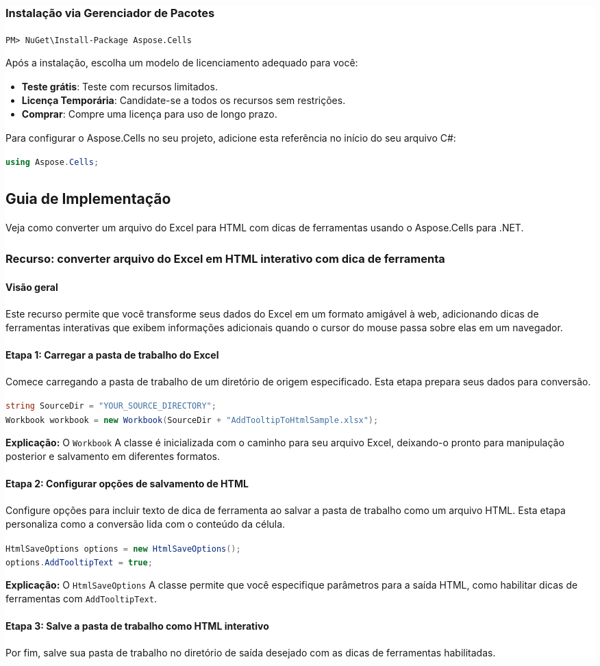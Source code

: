 ### Instalação via Gerenciador de Pacotes
```shell
PM> NuGet\Install-Package Aspose.Cells
```

Após a instalação, escolha um modelo de licenciamento adequado para você:
- **Teste grátis**: Teste com recursos limitados.
- **Licença Temporária**: Candidate-se a todos os recursos sem restrições.
- **Comprar**: Compre uma licença para uso de longo prazo.

Para configurar o Aspose.Cells no seu projeto, adicione esta referência no início do seu arquivo C#:

```csharp
using Aspose.Cells;
```

## Guia de Implementação

Veja como converter um arquivo do Excel para HTML com dicas de ferramentas usando o Aspose.Cells para .NET.

### Recurso: converter arquivo do Excel em HTML interativo com dica de ferramenta

#### Visão geral
Este recurso permite que você transforme seus dados do Excel em um formato amigável à web, adicionando dicas de ferramentas interativas que exibem informações adicionais quando o cursor do mouse passa sobre elas em um navegador.

#### Etapa 1: Carregar a pasta de trabalho do Excel
Comece carregando a pasta de trabalho de um diretório de origem especificado. Esta etapa prepara seus dados para conversão.

```csharp
string SourceDir = "YOUR_SOURCE_DIRECTORY";
Workbook workbook = new Workbook(SourceDir + "AddTooltipToHtmlSample.xlsx");
```
**Explicação:** O `Workbook` A classe é inicializada com o caminho para seu arquivo Excel, deixando-o pronto para manipulação posterior e salvamento em diferentes formatos.

#### Etapa 2: Configurar opções de salvamento de HTML
Configure opções para incluir texto de dica de ferramenta ao salvar a pasta de trabalho como um arquivo HTML. Esta etapa personaliza como a conversão lida com o conteúdo da célula.

```csharp
HtmlSaveOptions options = new HtmlSaveOptions();
options.AddTooltipText = true;
```
**Explicação:** O `HtmlSaveOptions` A classe permite que você especifique parâmetros para a saída HTML, como habilitar dicas de ferramentas com `AddTooltipText`.

#### Etapa 3: Salve a pasta de trabalho como HTML interativo
Por fim, salve sua pasta de trabalho no diretório de saída desejado com as dicas de ferramentas habilitadas.
